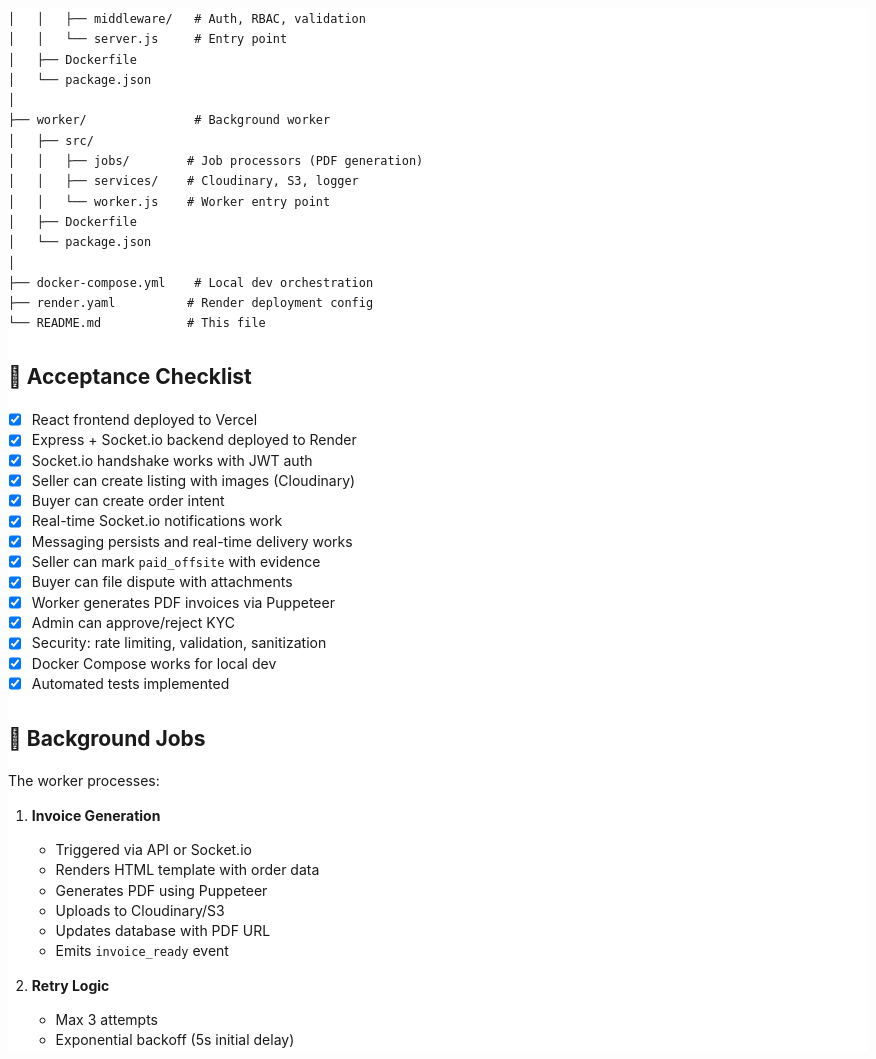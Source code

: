 ```
│   │   ├── middleware/   # Auth, RBAC, validation
│   │   └── server.js     # Entry point
│   ├── Dockerfile
│   └── package.json
│
├── worker/               # Background worker
│   ├── src/
│   │   ├── jobs/        # Job processors (PDF generation)
│   │   ├── services/    # Cloudinary, S3, logger
│   │   └── worker.js    # Worker entry point
│   ├── Dockerfile
│   └── package.json
│
├── docker-compose.yml    # Local dev orchestration
├── render.yaml          # Render deployment config
└── README.md            # This file
```

## 🎯 Acceptance Checklist

- [x] React frontend deployed to Vercel
- [x] Express + Socket.io backend deployed to Render
- [x] Socket.io handshake works with JWT auth
- [x] Seller can create listing with images (Cloudinary)
- [x] Buyer can create order intent
- [x] Real-time Socket.io notifications work
- [x] Messaging persists and real-time delivery works
- [x] Seller can mark `paid_offsite` with evidence
- [x] Buyer can file dispute with attachments
- [x] Worker generates PDF invoices via Puppeteer
- [x] Admin can approve/reject KYC
- [x] Security: rate limiting, validation, sanitization
- [x] Docker Compose works for local dev
- [x] Automated tests implemented

## 🔄 Background Jobs

The worker processes:

1. **Invoice Generation**
   - Triggered via API or Socket.io
   - Renders HTML template with order data
   - Generates PDF using Puppeteer
   - Uploads to Cloudinary/S3
   - Updates database with PDF URL
   - Emits `invoice_ready` event

2. **Retry Logic**
   - Max 3 attempts
   - Exponential backoff (5s initial delay)
